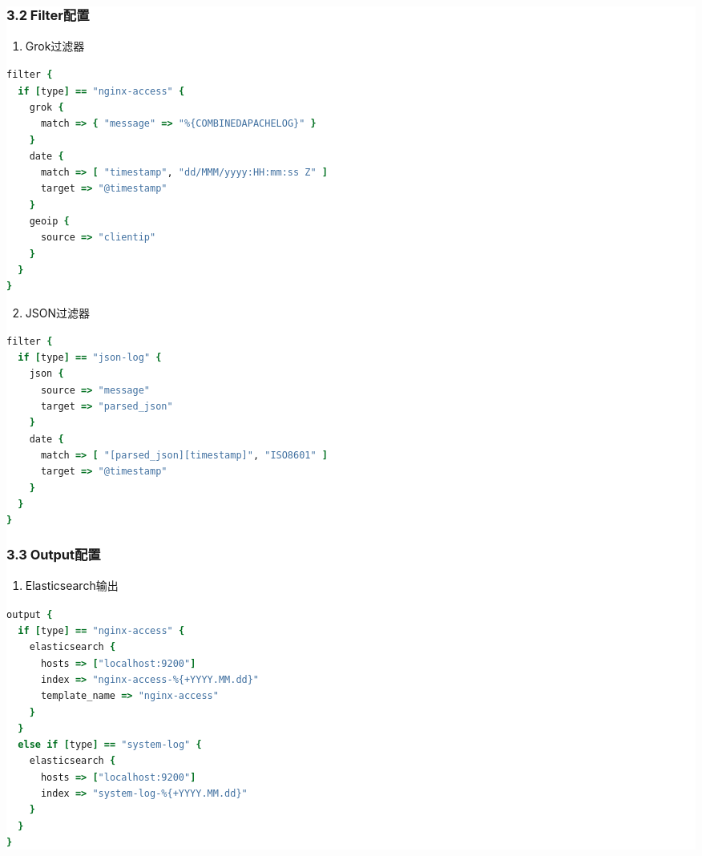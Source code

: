 ### 3.2 Filter配置
1. Grok过滤器
```ruby
filter {
  if [type] == "nginx-access" {
    grok {
      match => { "message" => "%{COMBINEDAPACHELOG}" }
    }
    date {
      match => [ "timestamp", "dd/MMM/yyyy:HH:mm:ss Z" ]
      target => "@timestamp"
    }
    geoip {
      source => "clientip"
    }
  }
}
```

2. JSON过滤器
```ruby
filter {
  if [type] == "json-log" {
    json {
      source => "message"
      target => "parsed_json"
    }
    date {
      match => [ "[parsed_json][timestamp]", "ISO8601" ]
      target => "@timestamp"
    }
  }
}
```

### 3.3 Output配置
1. Elasticsearch输出
```ruby
output {
  if [type] == "nginx-access" {
    elasticsearch {
      hosts => ["localhost:9200"]
      index => "nginx-access-%{+YYYY.MM.dd}"
      template_name => "nginx-access"
    }
  }
  else if [type] == "system-log" {
    elasticsearch {
      hosts => ["localhost:9200"]
      index => "system-log-%{+YYYY.MM.dd}"
    }
  }
}
```
